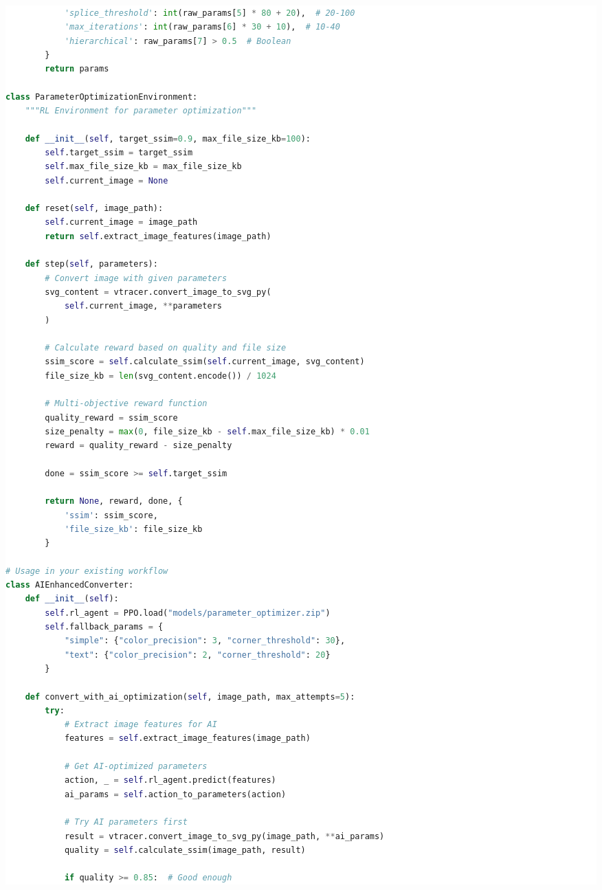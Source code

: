 ```python
            'splice_threshold': int(raw_params[5] * 80 + 20),  # 20-100
            'max_iterations': int(raw_params[6] * 30 + 10),  # 10-40
            'hierarchical': raw_params[7] > 0.5  # Boolean
        }
        return params

class ParameterOptimizationEnvironment:
    """RL Environment for parameter optimization"""

    def __init__(self, target_ssim=0.9, max_file_size_kb=100):
        self.target_ssim = target_ssim
        self.max_file_size_kb = max_file_size_kb
        self.current_image = None

    def reset(self, image_path):
        self.current_image = image_path
        return self.extract_image_features(image_path)

    def step(self, parameters):
        # Convert image with given parameters
        svg_content = vtracer.convert_image_to_svg_py(
            self.current_image, **parameters
        )

        # Calculate reward based on quality and file size
        ssim_score = self.calculate_ssim(self.current_image, svg_content)
        file_size_kb = len(svg_content.encode()) / 1024

        # Multi-objective reward function
        quality_reward = ssim_score
        size_penalty = max(0, file_size_kb - self.max_file_size_kb) * 0.01
        reward = quality_reward - size_penalty

        done = ssim_score >= self.target_ssim

        return None, reward, done, {
            'ssim': ssim_score,
            'file_size_kb': file_size_kb
        }

# Usage in your existing workflow
class AIEnhancedConverter:
    def __init__(self):
        self.rl_agent = PPO.load("models/parameter_optimizer.zip")
        self.fallback_params = {
            "simple": {"color_precision": 3, "corner_threshold": 30},
            "text": {"color_precision": 2, "corner_threshold": 20}
        }

    def convert_with_ai_optimization(self, image_path, max_attempts=5):
        try:
            # Extract image features for AI
            features = self.extract_image_features(image_path)

            # Get AI-optimized parameters
            action, _ = self.rl_agent.predict(features)
            ai_params = self.action_to_parameters(action)

            # Try AI parameters first
            result = vtracer.convert_image_to_svg_py(image_path, **ai_params)
            quality = self.calculate_ssim(image_path, result)

            if quality >= 0.85:  # Good enough
```